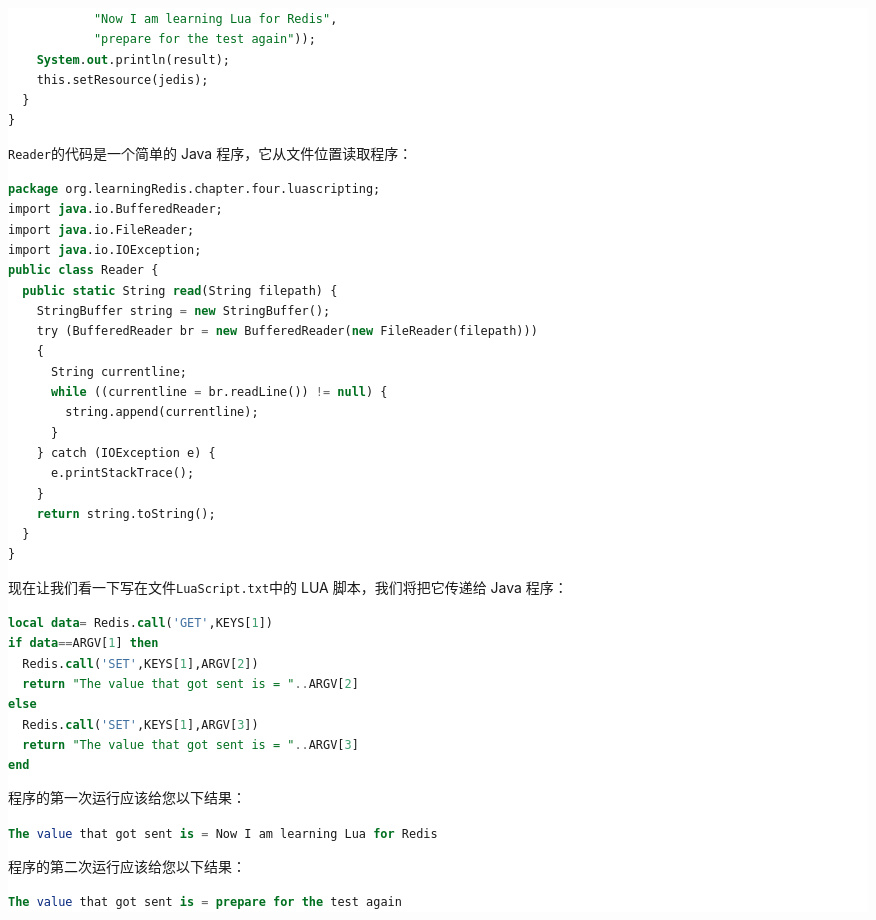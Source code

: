 ```sql
            "Now I am learning Lua for Redis",
            "prepare for the test again"));
    System.out.println(result);
    this.setResource(jedis);
  }
}
```

`Reader`的代码是一个简单的 Java 程序，它从文件位置读取程序：

```sql
package org.learningRedis.chapter.four.luascripting;
import java.io.BufferedReader;
import java.io.FileReader;
import java.io.IOException;
public class Reader {
  public static String read(String filepath) {
    StringBuffer string = new StringBuffer();
    try (BufferedReader br = new BufferedReader(new FileReader(filepath)))
    {
      String currentline;
      while ((currentline = br.readLine()) != null) {
        string.append(currentline);
      }
    } catch (IOException e) {
      e.printStackTrace();
    } 
    return string.toString();
  }
}
```

现在让我们看一下写在文件`LuaScript.txt`中的 LUA 脚本，我们将把它传递给 Java 程序：

```sql
local data= Redis.call('GET',KEYS[1])
if data==ARGV[1] then 
  Redis.call('SET',KEYS[1],ARGV[2])
  return "The value that got sent is = "..ARGV[2]
else
  Redis.call('SET',KEYS[1],ARGV[3])
  return "The value that got sent is = "..ARGV[3]
end
```

程序的第一次运行应该给您以下结果：

```sql
The value that got sent is = Now I am learning Lua for Redis
```

程序的第二次运行应该给您以下结果：

```sql
The value that got sent is = prepare for the test again
```
